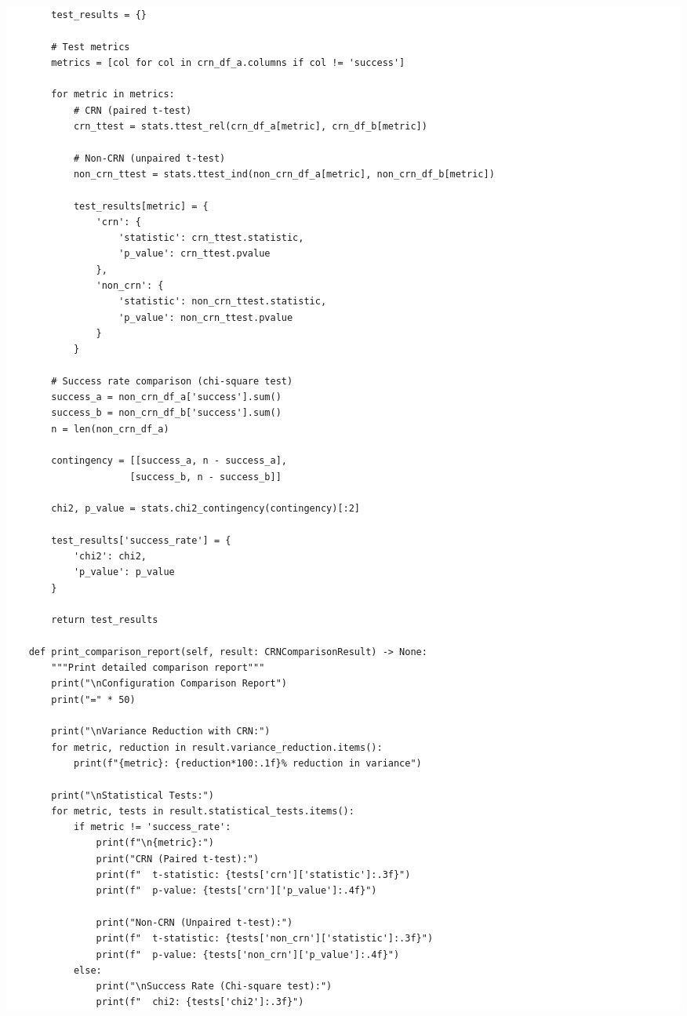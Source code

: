 ```
        test_results = {}
        
        # Test metrics
        metrics = [col for col in crn_df_a.columns if col != 'success']
        
        for metric in metrics:
            # CRN (paired t-test)
            crn_ttest = stats.ttest_rel(crn_df_a[metric], crn_df_b[metric])
            
            # Non-CRN (unpaired t-test)
            non_crn_ttest = stats.ttest_ind(non_crn_df_a[metric], non_crn_df_b[metric])
            
            test_results[metric] = {
                'crn': {
                    'statistic': crn_ttest.statistic,
                    'p_value': crn_ttest.pvalue
                },
                'non_crn': {
                    'statistic': non_crn_ttest.statistic,
                    'p_value': non_crn_ttest.pvalue
                }
            }
        
        # Success rate comparison (chi-square test)
        success_a = non_crn_df_a['success'].sum()
        success_b = non_crn_df_b['success'].sum()
        n = len(non_crn_df_a)
        
        contingency = [[success_a, n - success_a],
                      [success_b, n - success_b]]
        
        chi2, p_value = stats.chi2_contingency(contingency)[:2]
        
        test_results['success_rate'] = {
            'chi2': chi2,
            'p_value': p_value
        }
        
        return test_results
    
    def print_comparison_report(self, result: CRNComparisonResult) -> None:
        """Print detailed comparison report"""
        print("\nConfiguration Comparison Report")
        print("=" * 50)
        
        print("\nVariance Reduction with CRN:")
        for metric, reduction in result.variance_reduction.items():
            print(f"{metric}: {reduction*100:.1f}% reduction in variance")
        
        print("\nStatistical Tests:")
        for metric, tests in result.statistical_tests.items():
            if metric != 'success_rate':
                print(f"\n{metric}:")
                print("CRN (Paired t-test):")
                print(f"  t-statistic: {tests['crn']['statistic']:.3f}")
                print(f"  p-value: {tests['crn']['p_value']:.4f}")
                
                print("Non-CRN (Unpaired t-test):")
                print(f"  t-statistic: {tests['non_crn']['statistic']:.3f}")
                print(f"  p-value: {tests['non_crn']['p_value']:.4f}")
            else:
                print("\nSuccess Rate (Chi-square test):")
                print(f"  chi2: {tests['chi2']:.3f}")
```